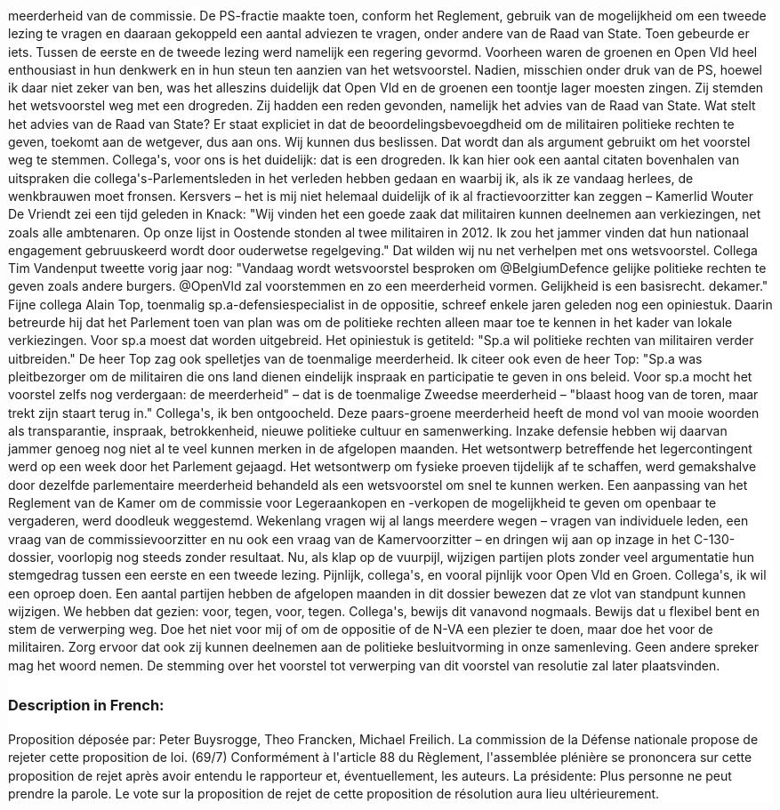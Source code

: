 meerderheid van de commissie. De PS-fractie maakte toen, conform het Reglement, gebruik van de mogelijkheid om een tweede lezing te vragen en daaraan gekoppeld een aantal adviezen te vragen, onder andere van de Raad van State. Toen gebeurde er iets. Tussen de eerste en de tweede lezing werd namelijk een regering gevormd. Voorheen waren de groenen en Open Vld heel enthousiast in hun denkwerk en in hun steun ten aanzien van het wetsvoorstel. Nadien, misschien onder druk van de PS, hoewel ik daar niet zeker van ben, was het alleszins duidelijk dat Open Vld en de groenen een toontje lager moesten zingen. Zij stemden het wetsvoorstel weg met een drogreden. Zij hadden een reden gevonden, namelijk het advies van de Raad van State. Wat stelt het advies van de Raad van State? Er staat expliciet in dat de beoordelingsbevoegdheid om de militairen politieke rechten te geven, toekomt aan de wetgever, dus aan ons. Wij kunnen dus beslissen. Dat wordt dan als argument gebruikt om het voorstel weg te stemmen. Collega's, voor ons is het duidelijk: dat is een drogreden. Ik kan hier ook een aantal citaten bovenhalen van uitspraken die collega's-Parlementsleden in het verleden hebben gedaan en waarbij ik, als ik ze vandaag herlees, de wenkbrauwen moet fronsen. Kersvers – het is mij niet helemaal duidelijk of ik al fractievoorzitter kan zeggen – Kamerlid Wouter De Vriendt zei een tijd geleden in Knack: "Wij vinden het een goede zaak dat militairen kunnen deelnemen aan verkiezingen, net zoals alle ambtenaren. Op onze lijst in Oostende stonden al twee militairen in 2012. Ik zou het jammer vinden dat hun nationaal engagement gebruuskeerd wordt door ouderwetse regelgeving." Dat wilden wij nu net verhelpen met ons wetsvoorstel. Collega Tim Vandenput tweette vorig jaar nog: "Vandaag wordt wetsvoorstel besproken om @BelgiumDefence gelijke politieke rechten te geven zoals andere burgers. @OpenVld zal voorstemmen en zo een meerderheid vormen. Gelijkheid is een basisrecht. dekamer." Fijne collega Alain Top, toenmalig sp.a-defensiespecialist in de oppositie, schreef enkele jaren geleden nog een opiniestuk. Daarin betreurde hij dat het Parlement toen van plan was om de politieke rechten alleen maar toe te kennen in het kader van lokale verkiezingen. Voor sp.a moest dat worden uitgebreid. Het opiniestuk is getiteld: "Sp.a wil politieke rechten van militairen verder uitbreiden." De heer Top zag ook spelletjes van de toenmalige meerderheid. Ik citeer ook even de heer Top: "Sp.a was pleitbezorger om de militairen die ons land dienen eindelijk inspraak en participatie te geven in ons beleid. Voor sp.a mocht het voorstel zelfs nog verdergaan: de meerderheid" – dat is de toenmalige Zweedse meerderheid – "blaast hoog van de toren, maar trekt zijn staart terug in." Collega's, ik ben ontgoocheld. Deze paars-groene meerderheid heeft de mond vol van mooie woorden als transparantie, inspraak, betrokkenheid, nieuwe politieke cultuur en samenwerking. Inzake defensie hebben wij daarvan jammer genoeg nog niet al te veel kunnen merken in de afgelopen maanden. Het wetsontwerp betreffende het legercontingent werd op een week door het Parlement gejaagd. Het wetsontwerp om fysieke proeven tijdelijk af te schaffen, werd gemakshalve door dezelfde parlementaire meerderheid behandeld als een wetsvoorstel om snel te kunnen werken. Een aanpassing van het Reglement van de Kamer om de commissie voor Legeraankopen en -verkopen de mogelijkheid te geven om openbaar te vergaderen, werd doodleuk weggestemd. Wekenlang vragen wij al langs meerdere wegen – vragen van individuele leden, een vraag van de commissievoorzitter en nu ook een vraag van de Kamervoorzitter – en dringen wij aan op inzage in het C-130-dossier, voorlopig nog steeds zonder resultaat. Nu, als klap op de vuurpijl, wijzigen partijen plots zonder veel argumentatie hun stemgedrag tussen een eerste en een tweede lezing. Pijnlijk, collega's, en vooral pijnlijk voor Open Vld en Groen. Collega's, ik wil een oproep doen. Een aantal partijen hebben de afgelopen maanden in dit dossier bewezen dat ze vlot van standpunt kunnen wijzigen. We hebben dat gezien: voor, tegen, voor, tegen. Collega's, bewijs dit vanavond nogmaals. Bewijs dat u flexibel bent en stem de verwerping weg. Doe het niet voor mij of om de oppositie of de N-VA een plezier te doen, maar doe het voor de militairen. Zorg ervoor dat ook zij kunnen deelnemen aan de politieke besluitvorming in onze samenleving. Geen andere spreker mag het woord nemen. De stemming over het voorstel tot verwerping van dit voorstel van resolutie zal later plaatsvinden.

### Description in French:

Proposition déposée par: Peter Buysrogge, Theo Francken, Michael Freilich. La commission de la Défense nationale propose de rejeter cette proposition de loi. (69/7) Conformément à l'article 88 du Règlement, l'assemblée plénière se prononcera sur cette proposition de rejet après avoir entendu le rapporteur et, éventuellement, les auteurs. La présidente: Plus personne ne peut prendre la parole. Le vote sur la proposition de rejet de cette proposition de résolution aura lieu ultérieurement.
